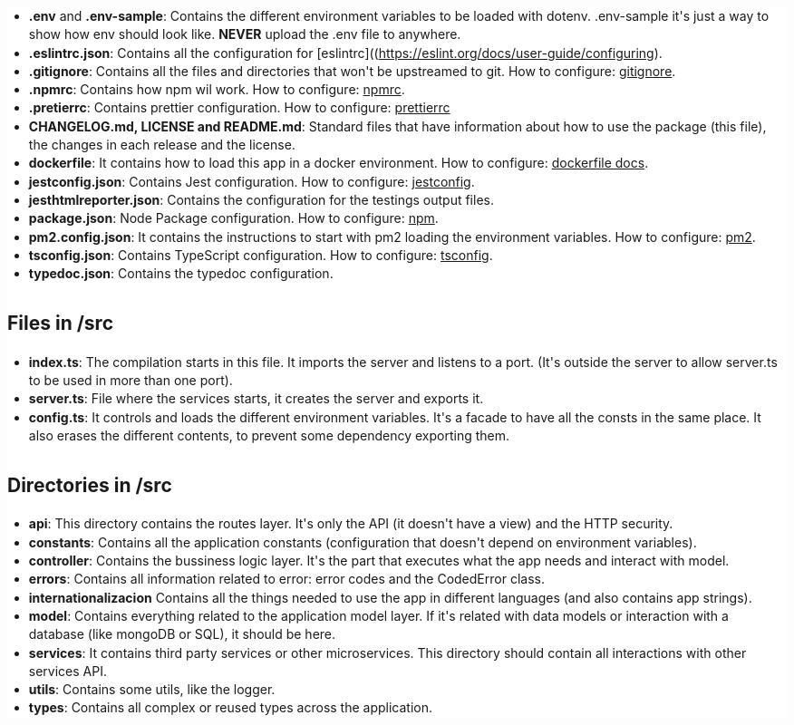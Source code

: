 - **.env** and **.env-sample**: Contains the different environment variables to be loaded with dotenv. .env-sample it's just a way to show how env should look like. **NEVER** upload the .env file to anywhere.
- **.eslintrc.json**: Contains all the configuration for [eslintrc]((https://eslint.org/docs/user-guide/configuring).
- **.gitignore**: Contains all the files and directories that won't be upstreamed to git. How to configure: [gitignore](https://git-scm.com/docs/gitignore).
- **.npmrc**: Contains how npm wil work. How to configure: [npmrc](https://docs.npmjs.com/configuring-npm/npmrc.html).
- **.pretierrc**: Contains prettier configuration. How to configure: [prettierrc](https://prettier.io/docs/en/configuration.html)
- **CHANGELOG.md, LICENSE and README.md**: Standard files that have information about how to use the package (this file), the changes in each release and the license.
- **dockerfile**: It contains how to load this app in a docker environment. How to configure: [dockerfile docs](https://docs.docker.com/engine/reference/builder/).
- **jestconfig.json**: Contains Jest configuration. How to configure: [jestconfig](https://jestjs.io/docs/en/configuration).
- **jesthtmlreporter.json**: Contains the configuration for the testings output files.
- **package.json**: Node Package configuration. How to configure: [npm](https://docs.npmjs.com/creating-a-package-json-file).
- **pm2.config.json**: It contains the instructions to start with pm2 loading the environment variables. How to configure: [pm2](https://pm2.keymetrics.io/docs/usage/quick-start/).
- **tsconfig.json**: Contains TypeScript configuration. How to configure: [tsconfig](https://www.typescriptlang.org/docs/handbook/tsconfig-json.html).
- **typedoc.json**: Contains the typedoc configuration.

## Files in /src

- **index.ts**: The compilation starts in this file. It imports the server and listens to a port. (It's outside the server to allow server.ts to be used in more than one port).
- **server.ts**: File where the services starts, it creates the server and exports it.
- **config.ts**: It controls and loads the different environment variables. It's a facade to have all the consts in the same place. It also erases the different contents, to prevent some dependency exporting them.

## Directories in /src

- **api**: This directory contains the routes layer. It's only the API (it doesn't have a view) and the HTTP security.
- **constants**: Contains all the application constants (configuration that doesn't depend on environment variables).
- **controller**: Contains the bussiness logic layer. It's the part that executes what the app needs and interact with model.
- **errors**: Contains all information related to error: error codes and the CodedError class.
- **internationalizacion** Contains all the things needed to use the app in different languages (and also contains app strings).
- **model**: Contains everything related to the application model layer. If it's related with data models or interaction with a database (like mongoDB or SQL), it should be here.
- **services**: It contains third party services or other microservices. This directory should contain all interactions with other services API.
- **utils**: Contains some utils, like the logger.
- **types**: Contains all complex or reused types across the application.
